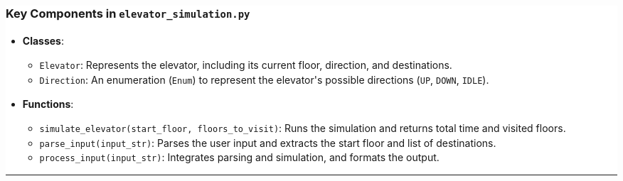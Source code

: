 ### Key Components in `elevator_simulation.py`

- **Classes**:
  - `Elevator`: Represents the elevator, including its current floor, direction, and destinations.
  - `Direction`: An enumeration (`Enum`) to represent the elevator's possible directions (`UP`, `DOWN`, `IDLE`).

- **Functions**:
  - `simulate_elevator(start_floor, floors_to_visit)`: Runs the simulation and returns total time and visited floors.
  - `parse_input(input_str)`: Parses the user input and extracts the start floor and list of destinations.
  - `process_input(input_str)`: Integrates parsing and simulation, and formats the output.

---
